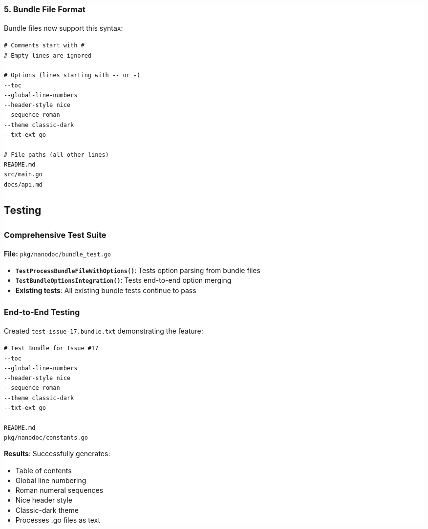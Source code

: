 ### 5. Bundle File Format

Bundle files now support this syntax:

```
# Comments start with #
# Empty lines are ignored

# Options (lines starting with -- or -)
--toc
--global-line-numbers
--header-style nice
--sequence roman
--theme classic-dark
--txt-ext go

# File paths (all other lines)
README.md
src/main.go
docs/api.md
```

## Testing

### Comprehensive Test Suite

**File:** `pkg/nanodoc/bundle_test.go`

- **`TestProcessBundleFileWithOptions()`**: Tests option parsing from bundle files
- **`TestBundleOptionsIntegration()`**: Tests end-to-end option merging
- **Existing tests**: All existing bundle tests continue to pass

### End-to-End Testing

Created `test-issue-17.bundle.txt` demonstrating the feature:

```
# Test Bundle for Issue #17
--toc
--global-line-numbers
--header-style nice
--sequence roman
--theme classic-dark
--txt-ext go

README.md
pkg/nanodoc/constants.go
```

**Results**: Successfully generates:
- Table of contents
- Global line numbering
- Roman numeral sequences
- Nice header style
- Classic-dark theme
- Processes .go files as text
